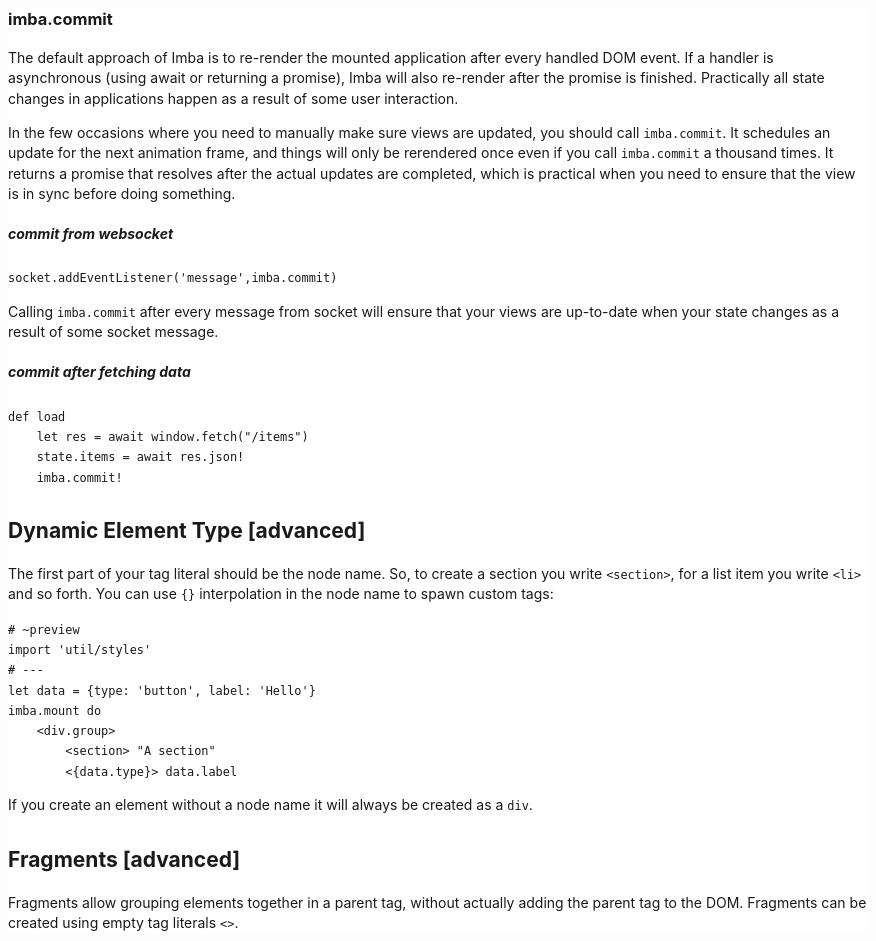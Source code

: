 ### imba.commit

The default approach of Imba is to re-render the mounted application after every handled DOM event. If a handler is asynchronous (using await or returning a promise), Imba will also re-render after the promise is finished. Practically all state changes in applications happen as a result of some user interaction.

In the few occasions where you need to manually make sure views are updated, you should call `imba.commit`. It schedules an update for the next animation frame, and things will only be rerendered once even if you call `imba.commit` a thousand times. It returns a promise that resolves after the actual updates are completed, which is practical when you need to ensure that the view is in sync before doing something.

##### commit from websocket

```imba
socket.addEventListener('message',imba.commit)
```

Calling `imba.commit` after every message from socket will ensure that your views are up-to-date when your state changes as a result of some socket message.

##### commit after fetching data

```imba
def load
    let res = await window.fetch("/items")
    state.items = await res.json!
    imba.commit!
```

## Dynamic Element Type [advanced]

The first part of your tag literal should be the node name. So, to create a section you write `<section>`, for a list item you write `<li>` and so forth. You can use `{}` interpolation in the node name to spawn custom tags:

```imba
# ~preview
import 'util/styles'
# ---
let data = {type: 'button', label: 'Hello'}
imba.mount do
    <div.group>
        <section> "A section"
        <{data.type}> data.label
```

If you create an element without a node name it will always be created as a `div`.

## Fragments [advanced]

Fragments allow grouping elements together in a parent tag, without actually adding the parent tag to the DOM. Fragments can be created using empty tag literals `<>`.
